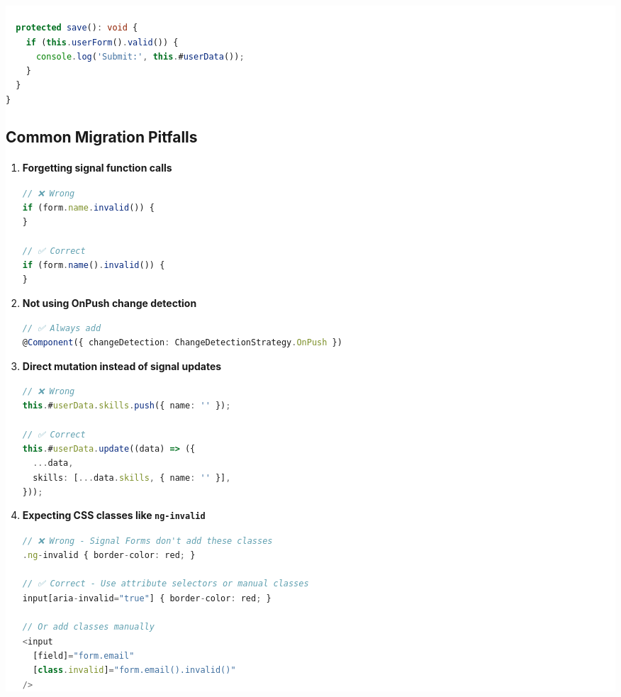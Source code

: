 ```typescript

  protected save(): void {
    if (this.userForm().valid()) {
      console.log('Submit:', this.#userData());
    }
  }
}
```

## Common Migration Pitfalls

1. **Forgetting signal function calls**

   ```typescript
   // ❌ Wrong
   if (form.name.invalid()) {
   }

   // ✅ Correct
   if (form.name().invalid()) {
   }
   ```

2. **Not using OnPush change detection**

   ```typescript
   // ✅ Always add
   @Component({ changeDetection: ChangeDetectionStrategy.OnPush })
   ```

3. **Direct mutation instead of signal updates**

   ```typescript
   // ❌ Wrong
   this.#userData.skills.push({ name: '' });

   // ✅ Correct
   this.#userData.update((data) => ({
     ...data,
     skills: [...data.skills, { name: '' }],
   }));
   ```

4. **Expecting CSS classes like `ng-invalid`**

   ```typescript
   // ❌ Wrong - Signal Forms don't add these classes
   .ng-invalid { border-color: red; }

   // ✅ Correct - Use attribute selectors or manual classes
   input[aria-invalid="true"] { border-color: red; }

   // Or add classes manually
   <input
     [field]="form.email"
     [class.invalid]="form.email().invalid()"
   />
   ```
